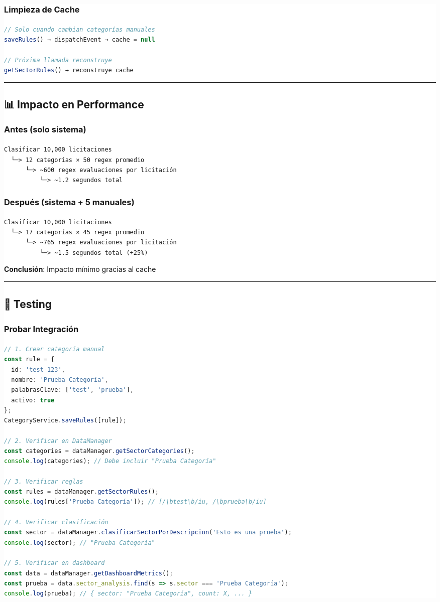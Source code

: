 ### Limpieza de Cache
```typescript
// Solo cuando cambian categorías manuales
saveRules() → dispatchEvent → cache = null

// Próxima llamada reconstruye
getSectorRules() → reconstruye cache
```

---

## 📊 Impacto en Performance

### Antes (solo sistema)
```
Clasificar 10,000 licitaciones
  └─> 12 categorías × 50 regex promedio
      └─> ~600 regex evaluaciones por licitación
          └─> ~1.2 segundos total
```

### Después (sistema + 5 manuales)
```
Clasificar 10,000 licitaciones
  └─> 17 categorías × 45 regex promedio
      └─> ~765 regex evaluaciones por licitación
          └─> ~1.5 segundos total (+25%)
```

**Conclusión**: Impacto mínimo gracias al cache

---

## 🧪 Testing

### Probar Integración

```typescript
// 1. Crear categoría manual
const rule = {
  id: 'test-123',
  nombre: 'Prueba Categoría',
  palabrasClave: ['test', 'prueba'],
  activo: true
};
CategoryService.saveRules([rule]);

// 2. Verificar en DataManager
const categories = dataManager.getSectorCategories();
console.log(categories); // Debe incluir "Prueba Categoría"

// 3. Verificar reglas
const rules = dataManager.getSectorRules();
console.log(rules['Prueba Categoría']); // [/\btest\b/iu, /\bprueba\b/iu]

// 4. Verificar clasificación
const sector = dataManager.clasificarSectorPorDescripcion('Esto es una prueba');
console.log(sector); // "Prueba Categoría"

// 5. Verificar en dashboard
const data = dataManager.getDashboardMetrics();
const prueba = data.sector_analysis.find(s => s.sector === 'Prueba Categoría');
console.log(prueba); // { sector: "Prueba Categoría", count: X, ... }
```